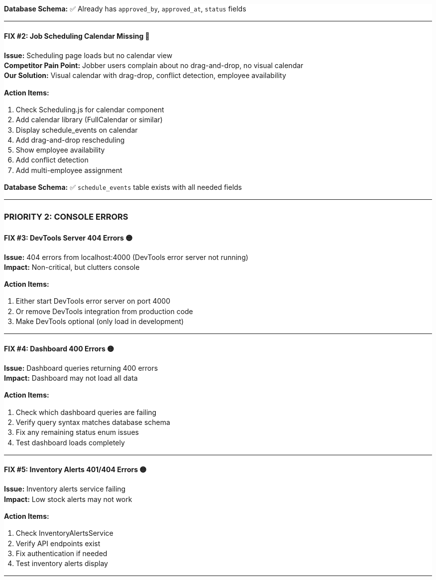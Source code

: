 **Database Schema:** ✅ Already has `approved_by`, `approved_at`, `status` fields

---

#### **FIX #2: Job Scheduling Calendar Missing** 🔴
**Issue:** Scheduling page loads but no calendar view  
**Competitor Pain Point:** Jobber users complain about no drag-and-drop, no visual calendar  
**Our Solution:** Visual calendar with drag-drop, conflict detection, employee availability  

**Action Items:**
1. Check Scheduling.js for calendar component
2. Add calendar library (FullCalendar or similar)
3. Display schedule_events on calendar
4. Add drag-and-drop rescheduling
5. Show employee availability
6. Add conflict detection
7. Add multi-employee assignment

**Database Schema:** ✅ `schedule_events` table exists with all needed fields

---

### **PRIORITY 2: CONSOLE ERRORS**

#### **FIX #3: DevTools Server 404 Errors** 🟡
**Issue:** 404 errors from localhost:4000 (DevTools error server not running)  
**Impact:** Non-critical, but clutters console  

**Action Items:**
1. Either start DevTools error server on port 4000
2. Or remove DevTools integration from production code
3. Make DevTools optional (only load in development)

---

#### **FIX #4: Dashboard 400 Errors** 🟡
**Issue:** Dashboard queries returning 400 errors  
**Impact:** Dashboard may not load all data  

**Action Items:**
1. Check which dashboard queries are failing
2. Verify query syntax matches database schema
3. Fix any remaining status enum issues
4. Test dashboard loads completely

---

#### **FIX #5: Inventory Alerts 401/404 Errors** 🟡
**Issue:** Inventory alerts service failing  
**Impact:** Low stock alerts may not work  

**Action Items:**
1. Check InventoryAlertsService
2. Verify API endpoints exist
3. Fix authentication if needed
4. Test inventory alerts display

---